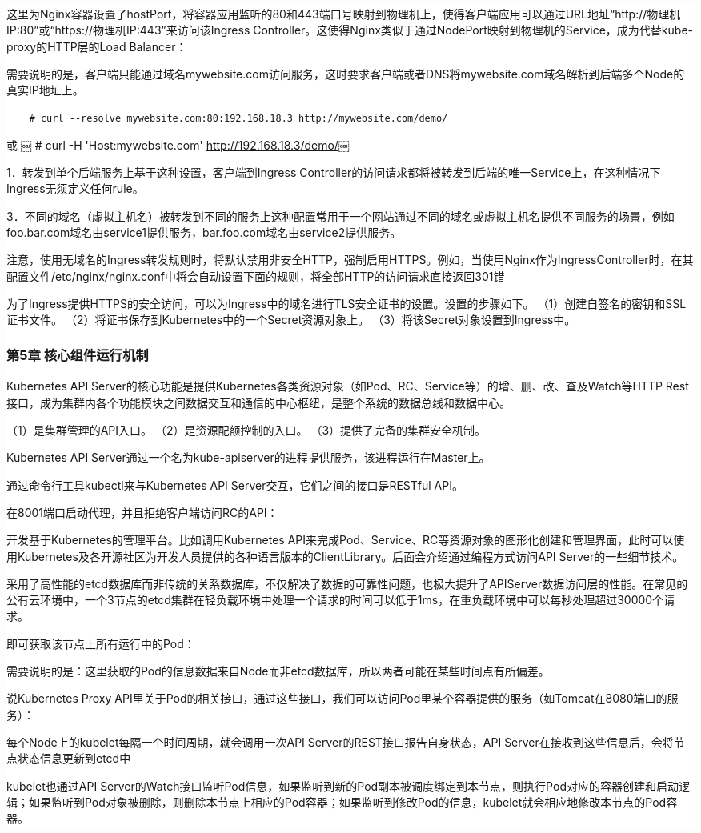 这里为Nginx容器设置了hostPort，将容器应用监听的80和443端口号映射到物理机上，使得客户端应用可以通过URL地址“http://物理机IP:80”或“https://物理机IP:443”来访问该Ingress Controller。这使得Nginx类似于通过NodePort映射到物理机的Service，成为代替kube-proxy的HTTP层的Load Balancer：

需要说明的是，客户端只能通过域名mywebsite.com访问服务，这时要求客户端或者DNS将mywebsite.com域名解析到后端多个Node的真实IP地址上。


        # curl --resolve mywebsite.com:80:192.168.18.3 http://mywebsite.com/demo/
或
￼
        # curl -H 'Host:mywebsite.com' http://192.168.18.3/demo/￼

1．转发到单个后端服务上基于这种设置，客户端到Ingress Controller的访问请求都将被转发到后端的唯一Service上，在这种情况下Ingress无须定义任何rule。

3．不同的域名（虚拟主机名）被转发到不同的服务上这种配置常用于一个网站通过不同的域名或虚拟主机名提供不同服务的场景，例如foo.bar.com域名由service1提供服务，bar.foo.com域名由service2提供服务。

注意，使用无域名的Ingress转发规则时，将默认禁用非安全HTTP，强制启用HTTPS。例如，当使用Nginx作为IngressController时，在其配置文件/etc/nginx/nginx.conf中将会自动设置下面的规则，将全部HTTP的访问请求直接返回301错

为了Ingress提供HTTPS的安全访问，可以为Ingress中的域名进行TLS安全证书的设置。设置的步骤如下。
（1）创建自签名的密钥和SSL证书文件。
（2）将证书保存到Kubernetes中的一个Secret资源对象上。
（3）将该Secret对象设置到Ingress中。

### 第5章 核心组件运行机制

Kubernetes API Server的核心功能是提供Kubernetes各类资源对象（如Pod、RC、Service等）的增、删、改、查及Watch等HTTP Rest接口，成为集群内各个功能模块之间数据交互和通信的中心枢纽，是整个系统的数据总线和数据中心。

（1）是集群管理的API入口。
（2）是资源配额控制的入口。
（3）提供了完备的集群安全机制。

Kubernetes API Server通过一个名为kube-apiserver的进程提供服务，该进程运行在Master上。

通过命令行工具kubectl来与Kubernetes API Server交互，它们之间的接口是RESTful API。

在8001端口启动代理，并且拒绝客户端访问RC的API：

开发基于Kubernetes的管理平台。比如调用Kubernetes API来完成Pod、Service、RC等资源对象的图形化创建和管理界面，此时可以使用Kubernetes及各开源社区为开发人员提供的各种语言版本的ClientLibrary。后面会介绍通过编程方式访问API Server的一些细节技术。

采用了高性能的etcd数据库而非传统的关系数据库，不仅解决了数据的可靠性问题，也极大提升了APIServer数据访问层的性能。在常见的公有云环境中，一个3节点的etcd集群在轻负载环境中处理一个请求的时间可以低于1ms，在重负载环境中可以每秒处理超过30000个请求。

即可获取该节点上所有运行中的Pod：

需要说明的是：这里获取的Pod的信息数据来自Node而非etcd数据库，所以两者可能在某些时间点有所偏差。

说Kubernetes Proxy API里关于Pod的相关接口，通过这些接口，我们可以访问Pod里某个容器提供的服务（如Tomcat在8080端口的服务）：

每个Node上的kubelet每隔一个时间周期，就会调用一次API Server的REST接口报告自身状态，API Server在接收到这些信息后，会将节点状态信息更新到etcd中

kubelet也通过API Server的Watch接口监听Pod信息，如果监听到新的Pod副本被调度绑定到本节点，则执行Pod对应的容器创建和启动逻辑；如果监听到Pod对象被删除，则删除本节点上相应的Pod容器；如果监听到修改Pod的信息，kubelet就会相应地修改本节点的Pod容器。

